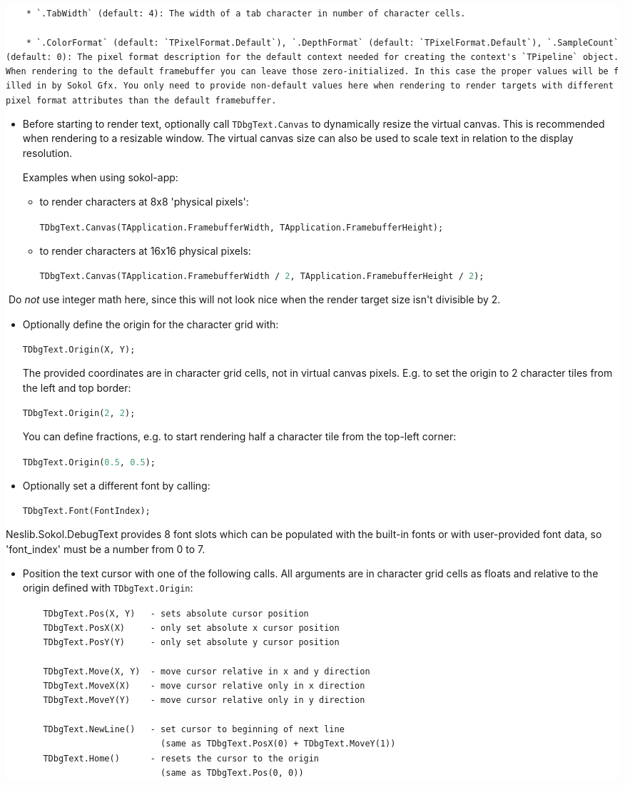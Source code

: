         * `.TabWidth` (default: 4): The width of a tab character in number of character cells.
    
        * `.ColorFormat` (default: `TPixelFormat.Default`), `.DepthFormat` (default: `TPixelFormat.Default`), `.SampleCount` (default: 0): The pixel format description for the default context needed for creating the context's `TPipeline` object. When rendering to the default framebuffer you can leave those zero-initialized. In this case the proper values will be filled in by Sokol Gfx. You only need to provide non-default values here when rendering to render targets with different pixel format attributes than the default framebuffer.
    

- Before starting to render text, optionally call `TDbgText.Canvas` to dynamically resize the virtual canvas. This is recommended when rendering to a resizable window. The virtual canvas size can also be used to scale text in relation to the display resolution.

  Examples when using sokol-app:

  * to render characters at 8x8 'physical pixels':

    ```pascal
    TDbgText.Canvas(TApplication.FramebufferWidth, TApplication.FramebufferHeight);
    ```

  * to render characters at 16x16 physical pixels:

    ```pascal
    TDbgText.Canvas(TApplication.FramebufferWidth / 2, TApplication.FramebufferHeight / 2);
    ```

​				Do *not* use integer math here, since this will not look nice when the render target size isn't divisible by 2.

* Optionally define the origin for the character grid with:

  ```pascal
  TDbgText.Origin(X, Y);
  ```
  The provided coordinates are in character grid cells, not in virtual canvas pixels. E.g. to set the origin to 2 character tiles from the left and top border:
  
  ```pascal
  TDbgText.Origin(2, 2);
  ```
  
  You can define fractions, e.g. to start rendering half a character tile from the top-left corner:
  
  ```pascal
  TDbgText.Origin(0.5, 0.5);
  ```

* Optionally set a different font by calling:

  ```pascal
  TDbgText.Font(FontIndex);
  ```
Neslib.Sokol.DebugText provides 8 font slots which can be populated with the built-in fonts or with user-provided font data, so 'font_index' must be a number from 0 to 7.

* Position the text cursor with one of the following calls. All arguments are in character grid cells as floats and relative to the origin defined with `TDbgText.Origin`:

  ```
      TDbgText.Pos(X, Y)   - sets absolute cursor position
      TDbgText.PosX(X)     - only set absolute x cursor position
      TDbgText.PosY(Y)     - only set absolute y cursor position
  
      TDbgText.Move(X, Y)  - move cursor relative in x and y direction
      TDbgText.MoveX(X)    - move cursor relative only in x direction
      TDbgText.MoveY(Y)    - move cursor relative only in y direction
  
      TDbgText.NewLine()   - set cursor to beginning of next line
                             (same as TDbgText.PosX(0) + TDbgText.MoveY(1))
      TDbgText.Home()      - resets the cursor to the origin
                             (same as TDbgText.Pos(0, 0))
  ```